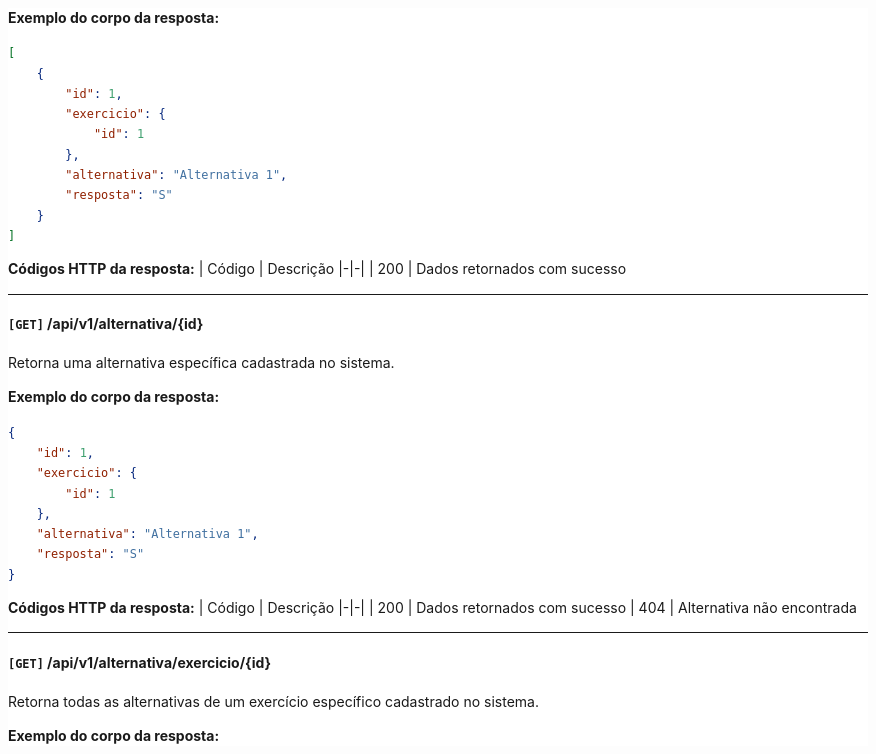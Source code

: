 **Exemplo do corpo da resposta:**

```json
[
    {
        "id": 1,
        "exercicio": {
            "id": 1
        },
        "alternativa": "Alternativa 1",
        "resposta": "S"
    }
]
```

**Códigos HTTP da resposta:**
| Código | Descrição
|-|-|
| 200 | Dados retornados com sucesso

---

#### ``[GET]`` /api/v1/alternativa/{id}
Retorna uma alternativa específica cadastrada no sistema.

**Exemplo do corpo da resposta:**

```json
{
    "id": 1,
    "exercicio": {
        "id": 1
    },
    "alternativa": "Alternativa 1",
    "resposta": "S"
}
```

**Códigos HTTP da resposta:**
| Código | Descrição
|-|-|
| 200 | Dados retornados com sucesso
| 404 | Alternativa não encontrada

---

#### ``[GET]`` /api/v1/alternativa/exercicio/{id}
Retorna todas as alternativas de um exercício específico cadastrado no sistema.

**Exemplo do corpo da resposta:**
